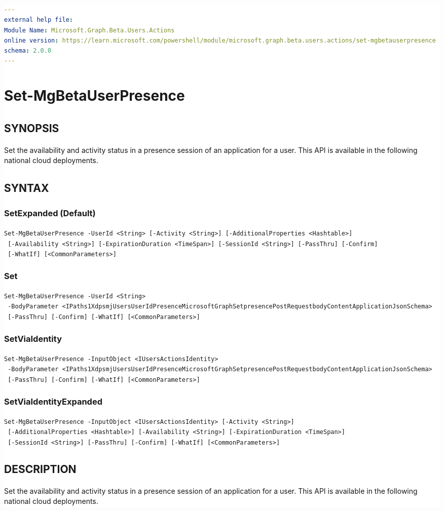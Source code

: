 ```yaml
---
external help file:
Module Name: Microsoft.Graph.Beta.Users.Actions
online version: https://learn.microsoft.com/powershell/module/microsoft.graph.beta.users.actions/set-mgbetauserpresence
schema: 2.0.0
---
```


# Set-MgBetaUserPresence

## SYNOPSIS
Set the availability and activity status in a presence session of an application for a user.
This API is available in the following national cloud deployments.

## SYNTAX

### SetExpanded (Default)
```
Set-MgBetaUserPresence -UserId <String> [-Activity <String>] [-AdditionalProperties <Hashtable>]
 [-Availability <String>] [-ExpirationDuration <TimeSpan>] [-SessionId <String>] [-PassThru] [-Confirm]
 [-WhatIf] [<CommonParameters>]
```

### Set
```
Set-MgBetaUserPresence -UserId <String>
 -BodyParameter <IPaths1XdpsmjUsersUserIdPresenceMicrosoftGraphSetpresencePostRequestbodyContentApplicationJsonSchema>
 [-PassThru] [-Confirm] [-WhatIf] [<CommonParameters>]
```

### SetViaIdentity
```
Set-MgBetaUserPresence -InputObject <IUsersActionsIdentity>
 -BodyParameter <IPaths1XdpsmjUsersUserIdPresenceMicrosoftGraphSetpresencePostRequestbodyContentApplicationJsonSchema>
 [-PassThru] [-Confirm] [-WhatIf] [<CommonParameters>]
```

### SetViaIdentityExpanded
```
Set-MgBetaUserPresence -InputObject <IUsersActionsIdentity> [-Activity <String>]
 [-AdditionalProperties <Hashtable>] [-Availability <String>] [-ExpirationDuration <TimeSpan>]
 [-SessionId <String>] [-PassThru] [-Confirm] [-WhatIf] [<CommonParameters>]
```

## DESCRIPTION
Set the availability and activity status in a presence session of an application for a user.
This API is available in the following national cloud deployments.

